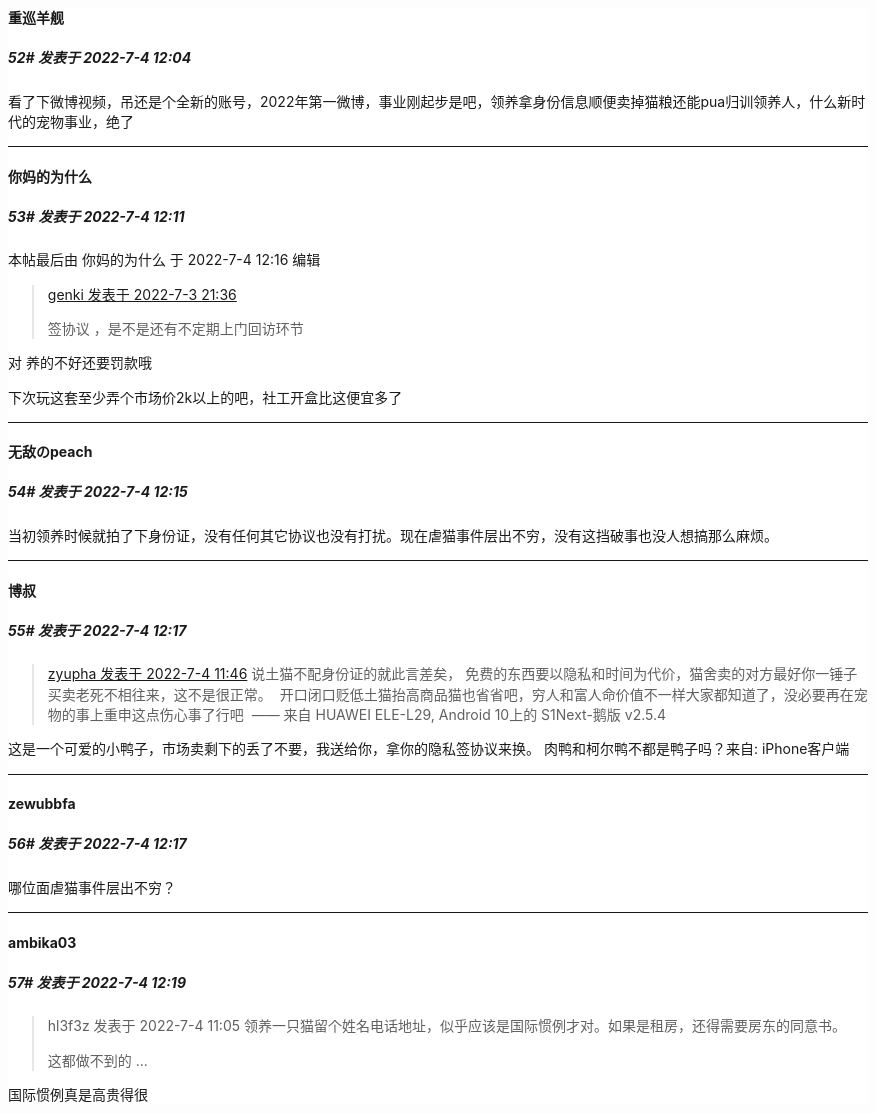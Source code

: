 ####  重巡羊舰  
##### 52#       发表于 2022-7-4 12:04

看了下微博视频，吊还是个全新的账号，2022年第一微博，事业刚起步是吧，领养拿身份信息顺便卖掉猫粮还能pua归训领养人，什么新时代的宠物事业，绝了

*****

####  你妈的为什么  
##### 53#       发表于 2022-7-4 12:11

 本帖最后由 你妈的为什么 于 2022-7-4 12:16 编辑 
<blockquote><a href="httphttps://bbs.saraba1st.com/2b/forum.php?mod=redirect&amp;goto=findpost&amp;pid=56511569&amp;ptid=2079222" target="_blank">genki 发表于 2022-7-3 21:36</a>

签协议 ，是不是还有不定期上门回访环节</blockquote>
对 养的不好还要罚款哦

下次玩这套至少弄个市场价2k以上的吧，社工开盒比这便宜多了

*****

####  无敌のpeach  
##### 54#       发表于 2022-7-4 12:15

当初领养时候就拍了下身份证，没有任何其它协议也没有打扰。现在虐猫事件层出不穷，没有这挡破事也没人想搞那么麻烦。

*****

####  博叔  
##### 55#       发表于 2022-7-4 12:17

<blockquote><a href="httphttps://bbs.saraba1st.com/2b/forum.php?mod=redirect&amp;goto=findpost&amp;pid=56517624&amp;ptid=2079222" target="_blank"> zyupha 发表于 2022-7-4 11:46</a> 说土猫不配身份证的就此言差矣， 免费的东西要以隐私和时间为代价，猫舍卖的对方最好你一锤子买卖老死不相往来，这不是很正常。  开口闭口贬低土猫抬高商品猫也省省吧，穷人和富人命价值不一样大家都知道了，没必要再在宠物的事上重申这点伤心事了行吧  —— 来自 HUAWEI ELE-L29, Android 10上的 S1Next-鹅版 v2.5.4 </blockquote>
这是一个可爱的小鸭子，市场卖剩下的丢了不要，我送给你，拿你的隐私签协议来换。
肉鸭和柯尔鸭不都是鸭子吗？来自: iPhone客户端

*****

####  zewubbfa  
##### 56#       发表于 2022-7-4 12:17

哪位面虐猫事件层出不穷？

*****

####  ambika03  
##### 57#       发表于 2022-7-4 12:19

<blockquote>hl3f3z 发表于 2022-7-4 11:05
领养一只猫留个姓名电话地址，似乎应该是国际惯例才对。如果是租房，还得需要房东的同意书。

这都做不到的 ...</blockquote>
国际惯例真是高贵得很
